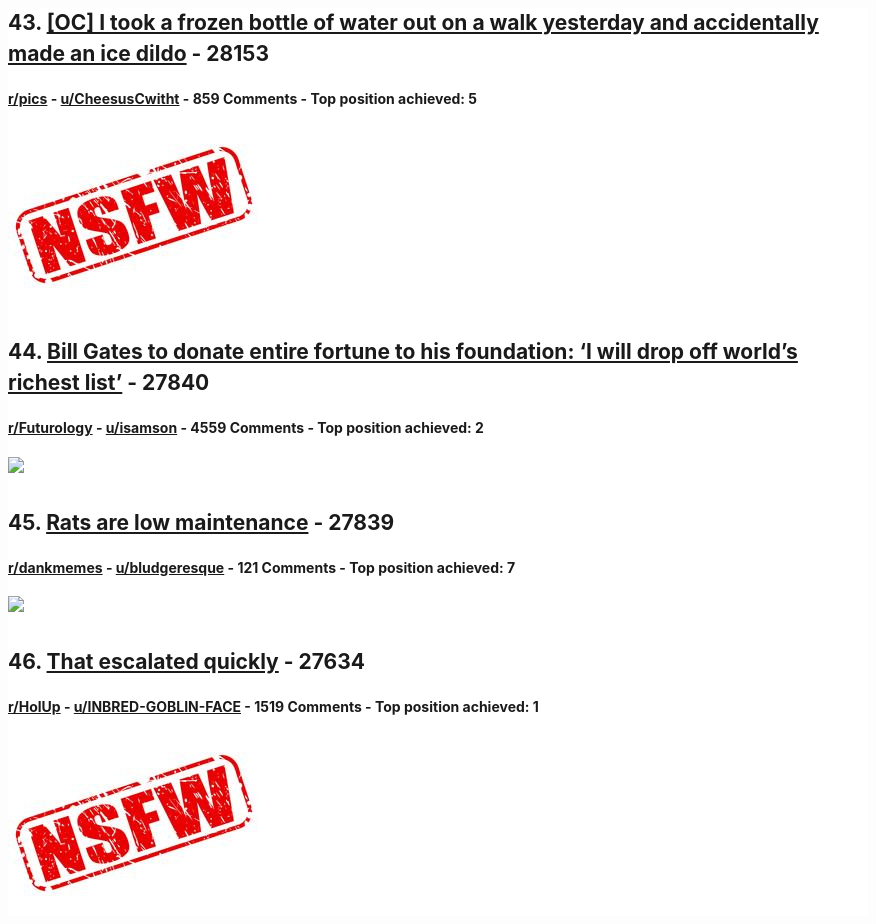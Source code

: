 ## 43. [[OC] I took a frozen bottle of water out on a walk yesterday and accidentally made an ice dildo](http://reddit.com/r/pics/comments/w2ten1/oc_i_took_a_frozen_bottle_of_water_out_on_a_walk/) - 28153
#### [r/pics](http://reddit.com/r/pics) - [u/CheesusCwitht](http://reddit.com/u/CheesusCwitht) - 859 Comments - Top position achieved: 5

<a href="https://i.redd.it/0swjvbyd6jc91.jpg"><img src="https://github.com/mgerb/top-of-reddit/raw/master/nsfw.jpg"></img></a>

## 44. [Bill Gates to donate entire fortune to his foundation: ‘I will drop off world’s richest list’](http://reddit.com/r/Futurology/comments/w2lf8e/bill_gates_to_donate_entire_fortune_to_his/) - 27840
#### [r/Futurology](http://reddit.com/r/Futurology) - [u/isamson](http://reddit.com/u/isamson) - 4559 Comments - Top position achieved: 2

<a href="https://english.elpais.com/economy-and-business/2022-07-14/bill-gates-to-donate-entire-fortune-to-his-foundation-i-will-drop-off-worlds-richest-list.html#?rel=lom"><img src="https://b.thumbs.redditmedia.com/i1u0BtAEjCoTPSQ7DkfvDNo2YhudGVgs3X3V8HrhBps.jpg"></img></a>

## 45. [Rats are low maintenance](http://reddit.com/r/dankmemes/comments/w33r0w/rats_are_low_maintenance/) - 27839
#### [r/dankmemes](http://reddit.com/r/dankmemes) - [u/bludgeresque](http://reddit.com/u/bludgeresque) - 121 Comments - Top position achieved: 7

<a href="https://i.redd.it/0rz03zxhclc91.gif"><img src="https://b.thumbs.redditmedia.com/TP1pay9-4S78iPy7BpNceee8mPFnxNOaATGXHM-6GeY.jpg"></img></a>

## 46. [That escalated quickly](http://reddit.com/r/HolUp/comments/w2m7k8/that_escalated_quickly/) - 27634
#### [r/HolUp](http://reddit.com/r/HolUp) - [u/INBRED-GOBLIN-FACE](http://reddit.com/u/INBRED-GOBLIN-FACE) - 1519 Comments - Top position achieved: 1

<a href="https://i.redd.it/pcquzusx3hc91.jpg"><img src="https://github.com/mgerb/top-of-reddit/raw/master/nsfw.jpg"></img></a>
